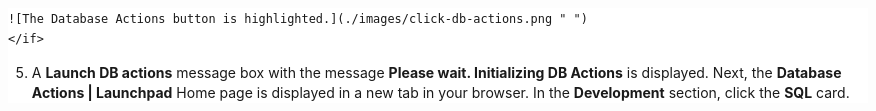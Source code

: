     ![The Database Actions button is highlighted.](./images/click-db-actions.png " ")
    </if>

5. A **Launch DB actions** message box with the message **Please wait. Initializing DB Actions** is displayed. Next, the **Database Actions | Launchpad** Home page is displayed in a new tab in your browser. In the **Development** section, click the **SQL** card.
